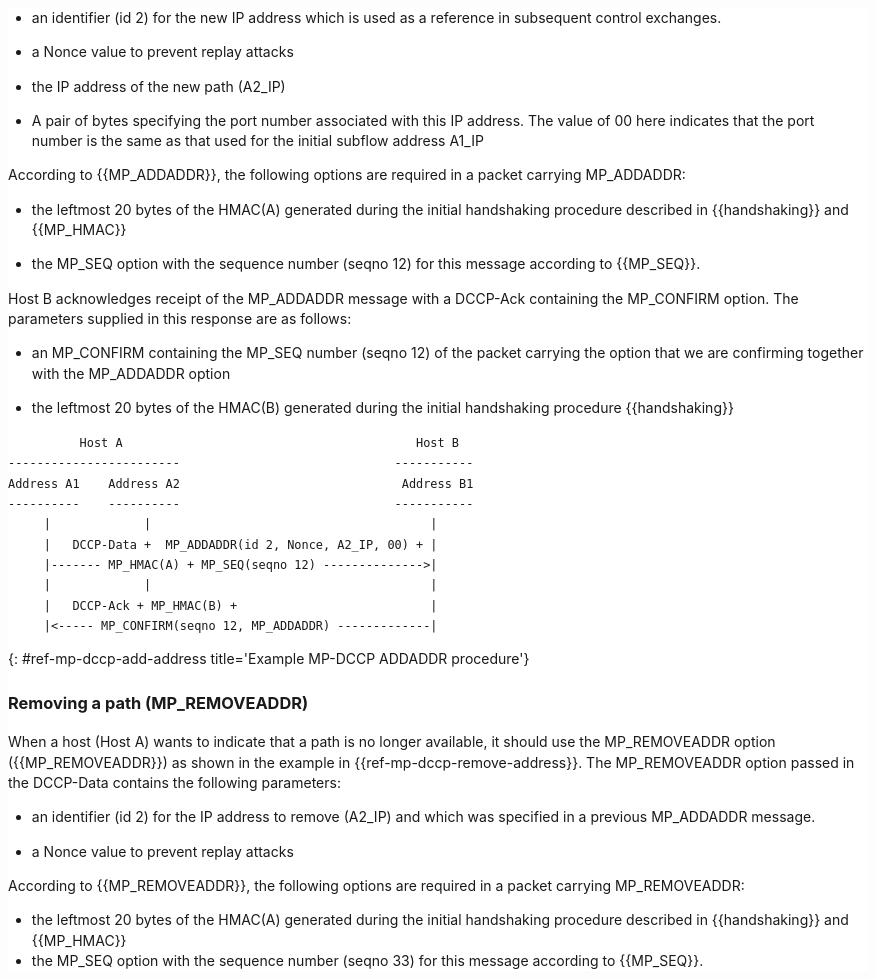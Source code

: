 * an identifier (id 2) for the new IP address which is used as a reference in subsequent control exchanges.

* a Nonce value to prevent replay attacks

* the IP address of the new path (A2_IP)

* A pair of bytes specifying the port number associated with this IP address. The value of 00 here indicates that the port number is the same
  as that used for the initial subflow address A1_IP

According to {{MP_ADDADDR}}, the following options are required in a packet carrying MP_ADDADDR:

* the leftmost 20 bytes of the HMAC(A) generated during the initial handshaking procedure described in {{handshaking}} and {{MP_HMAC}}

* the MP_SEQ option with the sequence number (seqno 12) for this message according to {{MP_SEQ}}.

Host B acknowledges receipt of the MP_ADDADDR message with a DCCP-Ack containing the MP_CONFIRM option. The parameters supplied in this
response are as follows:

* an MP_CONFIRM containing the MP_SEQ number (seqno 12) of the packet carrying the option that we are confirming together with the MP_ADDADDR option

* the leftmost 20 bytes of the HMAC(B) generated during the initial handshaking procedure {{handshaking}}

~~~~
          Host A                                         Host B 
------------------------                              -----------
Address A1    Address A2                               Address B1
----------    ----------                              -----------
     |             |                                       |
     |   DCCP-Data +  MP_ADDADDR(id 2, Nonce, A2_IP, 00) + |
     |------- MP_HMAC(A) + MP_SEQ(seqno 12) -------------->|
     |             |                                       |      
     |   DCCP-Ack + MP_HMAC(B) +                           |
     |<----- MP_CONFIRM(seqno 12, MP_ADDADDR) -------------|
~~~~
{: #ref-mp-dccp-add-address title='Example MP-DCCP ADDADDR procedure'}

### Removing a path (MP_REMOVEADDR)
When a host (Host A) wants to indicate that a path is no longer available, it should use the MP_REMOVEADDR option ({{MP_REMOVEADDR}}) as
shown in the example in {{ref-mp-dccp-remove-address}}. The MP_REMOVEADDR option passed in the DCCP-Data contains the following parameters:

* an identifier (id 2) for the IP address to remove (A2_IP) and which was specified in a previous MP_ADDADDR message.

* a Nonce value to prevent replay attacks

According to {{MP_REMOVEADDR}}, the following options are required in a packet carrying MP_REMOVEADDR:

* the leftmost 20 bytes of the HMAC(A) generated during the initial handshaking procedure described in {{handshaking}} and {{MP_HMAC}}
* the MP_SEQ option with the sequence number (seqno 33) for this message according to {{MP_SEQ}}.
